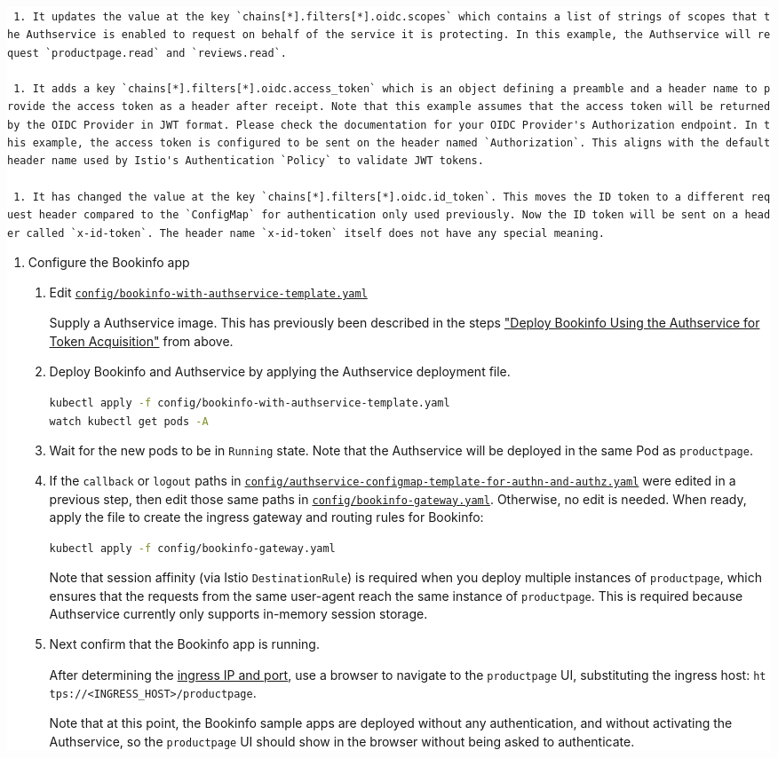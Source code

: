      1. It updates the value at the key `chains[*].filters[*].oidc.scopes` which contains a list of strings of scopes that the Authservice is enabled to request on behalf of the service it is protecting. In this example, the Authservice will request `productpage.read` and `reviews.read`. 

     1. It adds a key `chains[*].filters[*].oidc.access_token` which is an object defining a preamble and a header name to provide the access token as a header after receipt. Note that this example assumes that the access token will be returned by the OIDC Provider in JWT format. Please check the documentation for your OIDC Provider's Authorization endpoint. In this example, the access token is configured to be sent on the header named `Authorization`. This aligns with the default header name used by Istio's Authentication `Policy` to validate JWT tokens.

     1. It has changed the value at the key `chains[*].filters[*].oidc.id_token`. This moves the ID token to a different request header compared to the `ConfigMap` for authentication only used previously. Now the ID token will be sent on a header called `x-id-token`. The header name `x-id-token` itself does not have any special meaning.

1. Configure the Bookinfo app

    1. Edit [`config/bookinfo-with-authservice-template.yaml`](config/bookinfo-with-authservice-template.yaml)

       Supply a Authservice image. This has previously been described in the steps ["Deploy Bookinfo Using the Authservice for Token Acquisition"](#authservice-image) from above. 

    1. Deploy Bookinfo and Authservice by applying the Authservice deployment file.
       
       ```bash
       kubectl apply -f config/bookinfo-with-authservice-template.yaml
       watch kubectl get pods -A
       ```
          
    1. Wait for the new pods to be in `Running` state. Note that the Authservice will be deployed in the same Pod as `productpage`.

    1. If the `callback` or `logout` paths in [`config/authservice-configmap-template-for-authn-and-authz.yaml`](config/authservice-configmap-template-for-authn-and-authz.yaml) were edited in a previous step, then edit those same paths in [`config/bookinfo-gateway.yaml`](config/bookinfo-gateway.yaml). Otherwise, no edit is needed. When ready, apply the file to create the ingress gateway and routing rules for Bookinfo:
       ```bash
       kubectl apply -f config/bookinfo-gateway.yaml
       ```
       
       Note that session affinity (via Istio `DestinationRule`) is required when you deploy multiple instances of `productpage`, 
       which ensures that the requests from the same user-agent reach the same instance of `productpage`. 
       This is required because Authservice currently only supports in-memory session storage.
       
    1. Next confirm that the Bookinfo app is running.
       
       After determining the [ingress IP and port](https://istio.io/docs/tasks/traffic-management/ingress/ingress-control/#determining-the-ingress-ip-and-ports), use a browser to navigate to the `productpage` UI, substituting the ingress host: `https://<INGRESS_HOST>/productpage`.
    
       Note that at this point, the Bookinfo sample apps are deployed without any authentication, and without activating the Authservice, so the `productpage` UI should show in the browser without being asked to authenticate.

